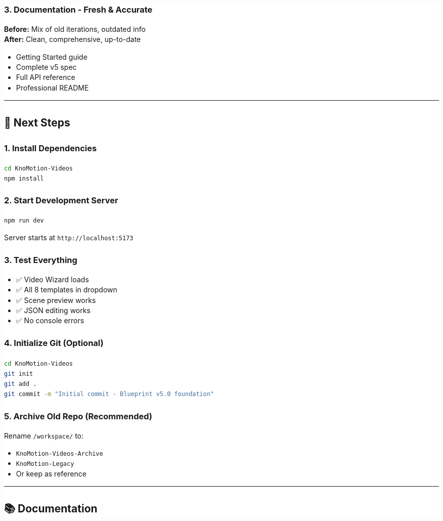 ### 3. Documentation - Fresh & Accurate
**Before:** Mix of old iterations, outdated info  
**After:** Clean, comprehensive, up-to-date

- Getting Started guide
- Complete v5 spec
- Full API reference
- Professional README

---

## 🚀 Next Steps

### 1. Install Dependencies
```bash
cd KnoMotion-Videos
npm install
```

### 2. Start Development Server
```bash
npm run dev
```

Server starts at `http://localhost:5173`

### 3. Test Everything
- ✅ Video Wizard loads
- ✅ All 8 templates in dropdown
- ✅ Scene preview works
- ✅ JSON editing works
- ✅ No console errors

### 4. Initialize Git (Optional)
```bash
cd KnoMotion-Videos
git init
git add .
git commit -m "Initial commit - Blueprint v5.0 foundation"
```

### 5. Archive Old Repo (Recommended)
Rename `/workspace/` to:
- `KnoMotion-Videos-Archive`
- `KnoMotion-Legacy`
- Or keep as reference

---

## 📚 Documentation
